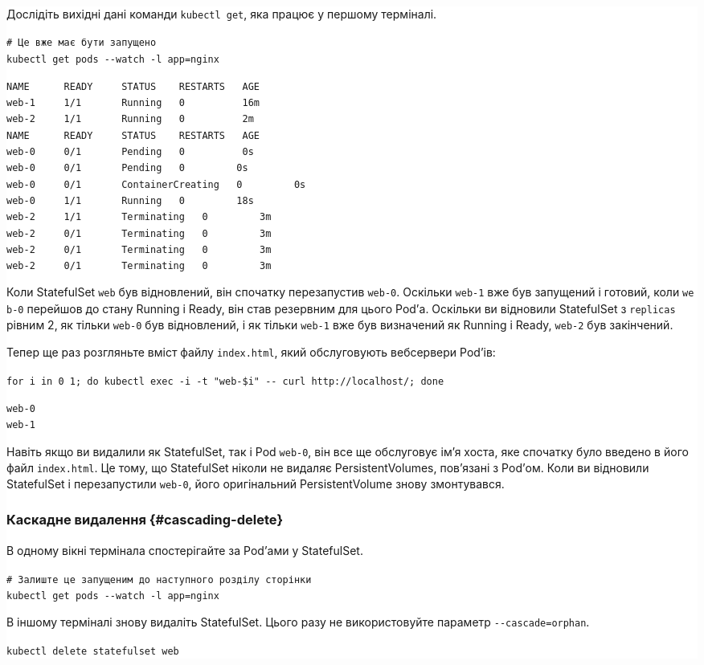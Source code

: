 Дослідіть вихідні дані команди `kubectl get`, яка працює у першому терміналі.

```shell
# Це вже має бути запущено
kubectl get pods --watch -l app=nginx
```

```none
NAME      READY     STATUS    RESTARTS   AGE
web-1     1/1       Running   0          16m
web-2     1/1       Running   0          2m
NAME      READY     STATUS    RESTARTS   AGE
web-0     0/1       Pending   0          0s
web-0     0/1       Pending   0         0s
web-0     0/1       ContainerCreating   0         0s
web-0     1/1       Running   0         18s
web-2     1/1       Terminating   0         3m
web-2     0/1       Terminating   0         3m
web-2     0/1       Terminating   0         3m
web-2     0/1       Terminating   0         3m
```

Коли StatefulSet `web` був відновлений, він спочатку перезапустив `web-0`. Оскільки `web-1` вже був запущений і готовий, коли `web-0` перейшов до стану Running і Ready, він став резервним для цього Podʼа. Оскільки ви відновили StatefulSet з `replicas` рівним 2, як тільки `web-0` був відновлений, і як тільки `web-1` вже був визначений як Running і Ready, `web-2` був закінчений.

Тепер ще раз розгляньте вміст файлу `index.html`, який обслуговують вебсервери Podʼів:

```shell
for i in 0 1; do kubectl exec -i -t "web-$i" -- curl http://localhost/; done
```

```none
web-0
web-1
```

Навіть якщо ви видалили як StatefulSet, так і Pod `web-0`, він все ще обслуговує імʼя хоста, яке спочатку було введено в його файл `index.html`. Це тому, що StatefulSet ніколи не видаляє PersistentVolumes, повʼязані з Podʼом. Коли ви відновили StatefulSet і перезапустили `web-0`, його оригінальний PersistentVolume знову змонтувався.

### Каскадне видалення {#cascading-delete}

В одному вікні термінала спостерігайте за Podʼами у StatefulSet.

```shell
# Залиште це запущеним до наступного розділу сторінки
kubectl get pods --watch -l app=nginx
```

В іншому терміналі знову видаліть StatefulSet. Цього разу не використовуйте параметр `--cascade=orphan`.

```shell
kubectl delete statefulset web
```
